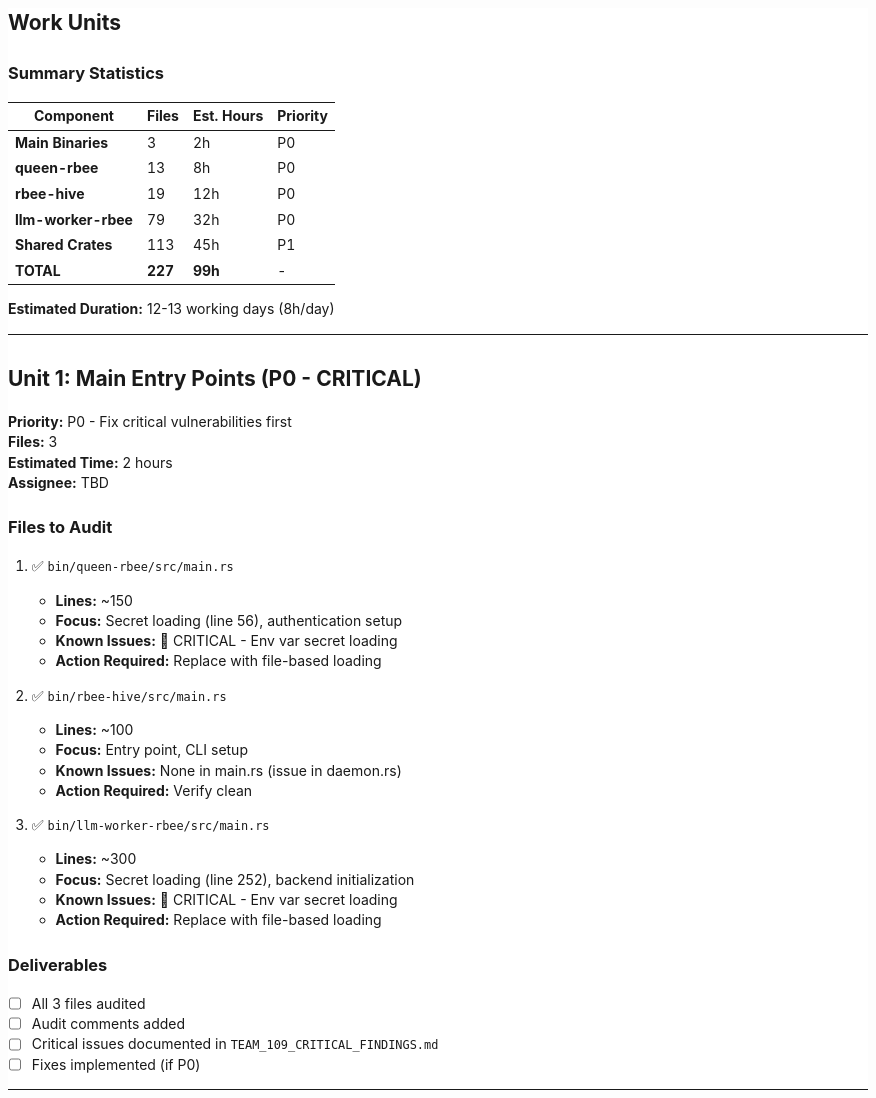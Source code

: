 ## Work Units

### Summary Statistics

| Component | Files | Est. Hours | Priority |
|-----------|-------|------------|----------|
| **Main Binaries** | 3 | 2h | P0 |
| **queen-rbee** | 13 | 8h | P0 |
| **rbee-hive** | 19 | 12h | P0 |
| **llm-worker-rbee** | 79 | 32h | P0 |
| **Shared Crates** | 113 | 45h | P1 |
| **TOTAL** | **227** | **99h** | - |

**Estimated Duration:** 12-13 working days (8h/day)

---

## Unit 1: Main Entry Points (P0 - CRITICAL)

**Priority:** P0 - Fix critical vulnerabilities first  
**Files:** 3  
**Estimated Time:** 2 hours  
**Assignee:** TBD

### Files to Audit

1. ✅ `bin/queen-rbee/src/main.rs`
   - **Lines:** ~150
   - **Focus:** Secret loading (line 56), authentication setup
   - **Known Issues:** 🔴 CRITICAL - Env var secret loading
   - **Action Required:** Replace with file-based loading

2. ✅ `bin/rbee-hive/src/main.rs`
   - **Lines:** ~100
   - **Focus:** Entry point, CLI setup
   - **Known Issues:** None in main.rs (issue in daemon.rs)
   - **Action Required:** Verify clean

3. ✅ `bin/llm-worker-rbee/src/main.rs`
   - **Lines:** ~300
   - **Focus:** Secret loading (line 252), backend initialization
   - **Known Issues:** 🔴 CRITICAL - Env var secret loading
   - **Action Required:** Replace with file-based loading

### Deliverables

- [ ] All 3 files audited
- [ ] Audit comments added
- [ ] Critical issues documented in `TEAM_109_CRITICAL_FINDINGS.md`
- [ ] Fixes implemented (if P0)

---